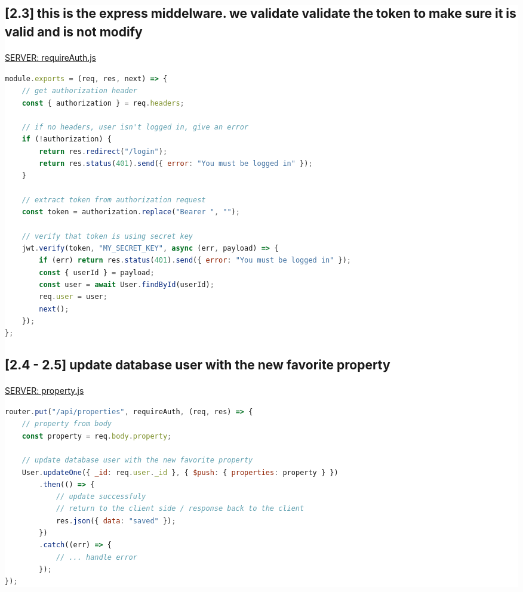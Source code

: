 ## [2.3] this is the express middelware. we validate validate the token to make sure it is valid and is not modify

[SERVER: requireAuth.js](./server/middlewares/requireAuth.js)

```js
module.exports = (req, res, next) => {
	// get authorization header
	const { authorization } = req.headers;

	// if no headers, user isn't logged in, give an error
	if (!authorization) {
		return res.redirect("/login");
		return res.status(401).send({ error: "You must be logged in" });
	}

	// extract token from authorization request
	const token = authorization.replace("Bearer ", "");

	// verify that token is using secret key
	jwt.verify(token, "MY_SECRET_KEY", async (err, payload) => {
		if (err) return res.status(401).send({ error: "You must be logged in" });
		const { userId } = payload;
		const user = await User.findById(userId);
		req.user = user;
		next();
	});
};
```

## [2.4 - 2.5] update database user with the new favorite property

[SERVER: property.js](./server/routes/property.js)

```js
router.put("/api/properties", requireAuth, (req, res) => {
	// property from body
	const property = req.body.property;

	// update database user with the new favorite property
	User.updateOne({ _id: req.user._id }, { $push: { properties: property } })
		.then(() => {
			// update successfuly
			// return to the client side / response back to the client
			res.json({ data: "saved" });
		})
		.catch((err) => {
			// ... handle error
		});
});
```

